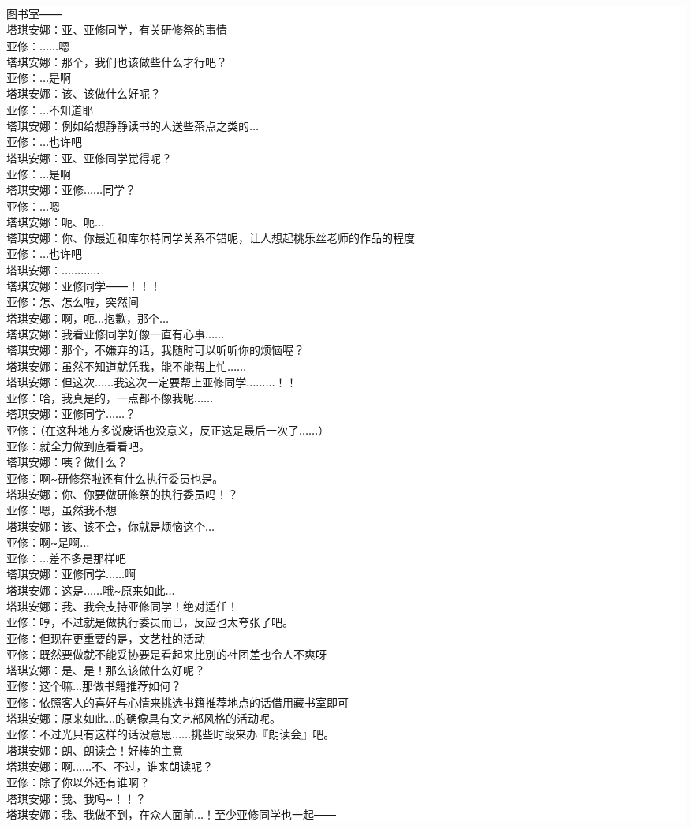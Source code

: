 图书室——  
塔琪安娜：亚、亚修同学，有关研修祭的事情  
亚修：……嗯  
塔琪安娜：那个，我们也该做些什么才行吧？   
亚修：…是啊  
塔琪安娜：该、该做什么好呢？  
亚修：…不知道耶  
塔琪安娜：例如给想静静读书的人送些茶点之类的…  
亚修：…也许吧  
塔琪安娜：亚、亚修同学觉得呢？  
亚修：…是啊  
塔琪安娜：亚修……同学？  
亚修：…嗯   
塔琪安娜：呃、呃…  
塔琪安娜：你、你最近和库尔特同学关系不错呢，让人想起桃乐丝老师的作品的程度  
亚修：…也许吧  
塔琪安娜：…………  
塔琪安娜：亚修同学——！！！  
亚修：怎、怎么啦，突然间  
塔琪安娜：啊，呃…抱歉，那个…  
塔琪安娜：我看亚修同学好像一直有心事……  
塔琪安娜：那个，不嫌弃的话，我随时可以听听你的烦恼喔？  
塔琪安娜：虽然不知道就凭我，能不能帮上忙……  
塔琪安娜：但这次……我这次一定要帮上亚修同学………！！  
亚修：哈，我真是的，一点都不像我呢……  
塔琪安娜：亚修同学……？  
亚修：（在这种地方多说废话也没意义，反正这是最后一次了……）  
亚修：就全力做到底看看吧。  
塔琪安娜：咦？做什么？  
亚修：啊~研修祭啦还有什么执行委员也是。  
塔琪安娜：你、你要做研修祭的执行委员吗！？  
亚修：嗯，虽然我不想  
塔琪安娜：该、该不会，你就是烦恼这个…  
亚修：啊~是啊…   
亚修：…差不多是那样吧  
塔琪安娜：亚修同学……啊  
塔琪安娜：这是……哦~原来如此…  
塔琪安娜：我、我会支持亚修同学！绝对适任！  
亚修：哼，不过就是做执行委员而已，反应也太夸张了吧。  
亚修：但现在更重要的是，文艺社的活动  
亚修：既然要做就不能妥协要是看起来比别的社团差也令人不爽呀  
塔琪安娜：是、是！那么该做什么好呢？   
亚修：这个嘛…那做书籍推荐如何？  
亚修：依照客人的喜好与心情来挑选书籍推荐地点的话借用藏书室即可  
塔琪安娜：原来如此…的确像具有文艺部风格的活动呢。  
亚修：不过光只有这样的话没意思……挑些时段来办『朗读会』吧。  
塔琪安娜：朗、朗读会！好棒的主意  
塔琪安娜：啊……不、不过，谁来朗读呢？  
亚修：除了你以外还有谁啊？   
塔琪安娜：我、我吗~！！？  
塔琪安娜：我、我做不到，在众人面前…！至少亚修同学也一起——  
  